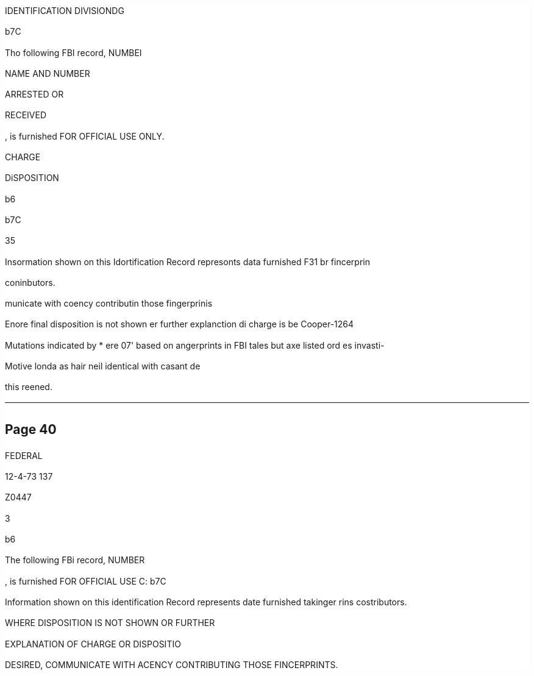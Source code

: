 IDENTIFICATION DIVISIONDG

b7C

Tho following FBI record, NUMBEI

NAME AND NUMBER

ARRESTED OR

RECEIVED

, is furnished FOR OFFICIAL USE ONLY.

CHARGE

DiSPOSITION

b6

b7C

35

Insormation shown on this Idortification Record represonts data furnished F31 br fincerprin

coninbutors.

municate with coency contributin those fingerprinis

Enore final disposition is not shown er further explanction di charge is be Cooper-1264

Mutations indicated by * ere 07' based on angerprints in FBI tales but axe listed ord es invasti-

Motive londa as hair neil identical with casant de

this reened.

---

## Page 40

FEDERAL

12-4-73 137

Z0447

3

b6

The following FBi record, NUMBER

, is furnished FOR OFFICIAL USE C: b7C

Information shown on this identification Record represents date furnished takinger rins costributors.

WHERE DISPOSITION IS NOT SHOWN OR FURTHER

EXPLANATION OF CHARGE OR DISPOSITIO

DESIRED, COMMUNICATE WITH ACENCY CONTRIBUTING THOSE FINCERPRINTS.

